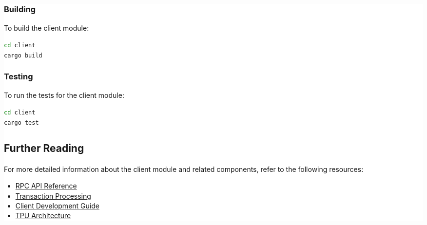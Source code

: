 ### Building

To build the client module:

```bash
cd client
cargo build
```

### Testing

To run the tests for the client module:

```bash
cd client
cargo test
```

## Further Reading

For more detailed information about the client module and related components, refer to the following resources:

- [RPC API Reference](https://docs.anza.xyz/api/http)
- [Transaction Processing](https://docs.anza.xyz/validator/transaction-processing)
- [Client Development Guide](https://docs.anza.xyz/developing/clients/overview)
- [TPU Architecture](https://docs.anza.xyz/validator/tpu)